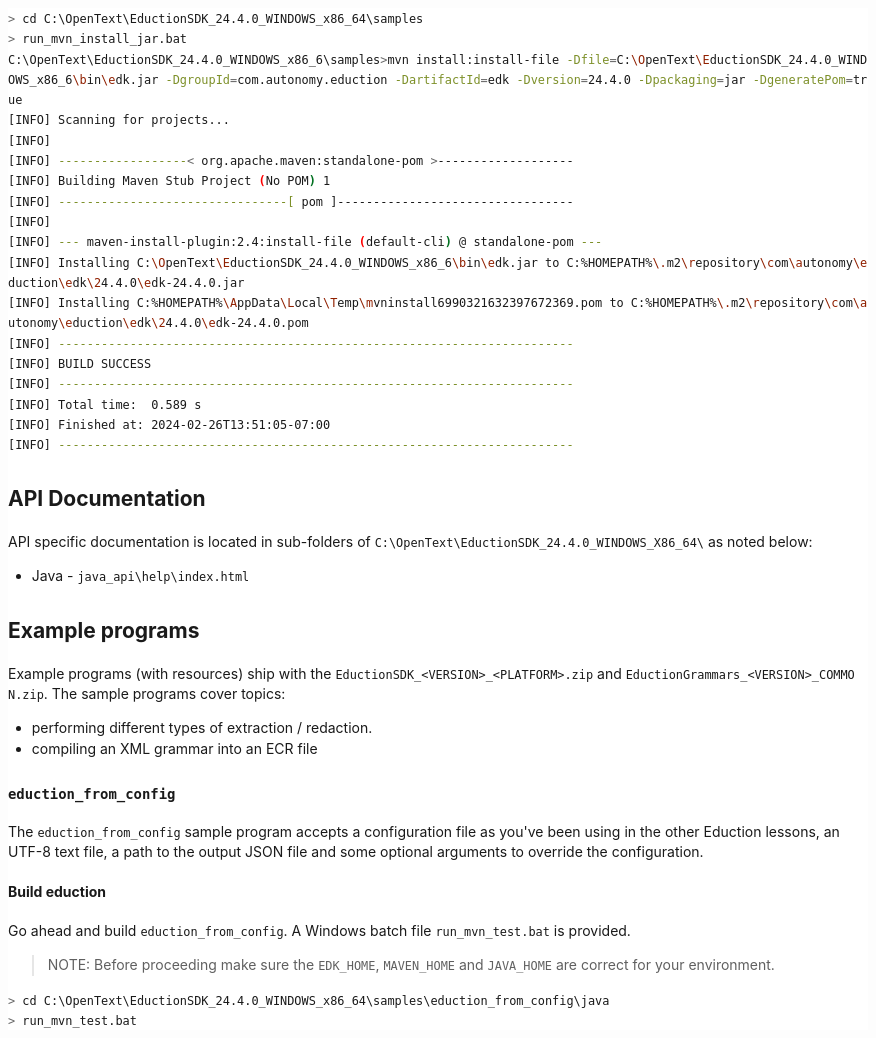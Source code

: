 ```sh
> cd C:\OpenText\EductionSDK_24.4.0_WINDOWS_x86_64\samples
> run_mvn_install_jar.bat
C:\OpenText\EductionSDK_24.4.0_WINDOWS_x86_6\samples>mvn install:install-file -Dfile=C:\OpenText\EductionSDK_24.4.0_WINDOWS_x86_6\bin\edk.jar -DgroupId=com.autonomy.eduction -DartifactId=edk -Dversion=24.4.0 -Dpackaging=jar -DgeneratePom=true
[INFO] Scanning for projects...
[INFO]
[INFO] ------------------< org.apache.maven:standalone-pom >-------------------
[INFO] Building Maven Stub Project (No POM) 1
[INFO] --------------------------------[ pom ]---------------------------------
[INFO]
[INFO] --- maven-install-plugin:2.4:install-file (default-cli) @ standalone-pom ---
[INFO] Installing C:\OpenText\EductionSDK_24.4.0_WINDOWS_x86_6\bin\edk.jar to C:%HOMEPATH%\.m2\repository\com\autonomy\eduction\edk\24.4.0\edk-24.4.0.jar
[INFO] Installing C:%HOMEPATH%\AppData\Local\Temp\mvninstall6990321632397672369.pom to C:%HOMEPATH%\.m2\repository\com\autonomy\eduction\edk\24.4.0\edk-24.4.0.pom
[INFO] ------------------------------------------------------------------------
[INFO] BUILD SUCCESS
[INFO] ------------------------------------------------------------------------
[INFO] Total time:  0.589 s
[INFO] Finished at: 2024-02-26T13:51:05-07:00
[INFO] ------------------------------------------------------------------------
```

## API Documentation

API specific documentation is located in sub-folders of `C:\OpenText\EductionSDK_24.4.0_WINDOWS_X86_64\` as noted below:
- Java - `java_api\help\index.html`

## Example programs

Example programs (with resources) ship with the `EductionSDK_<VERSION>_<PLATFORM>.zip` and `EductionGrammars_<VERSION>_COMMON.zip`.  The sample programs cover topics:

- performing different types of extraction / redaction.
- compiling an XML grammar into an ECR file

### `eduction_from_config`

The `eduction_from_config` sample program accepts a configuration file as you've been using in the other Eduction lessons, an UTF-8 text file, a path to the output JSON file and some optional arguments to override the configuration.

#### Build eduction

Go ahead and build `eduction_from_config`.  A Windows batch file `run_mvn_test.bat` is provided.

> NOTE: Before proceeding make sure the `EDK_HOME`, `MAVEN_HOME` and `JAVA_HOME` are correct for your environment.

```sh
> cd C:\OpenText\EductionSDK_24.4.0_WINDOWS_x86_64\samples\eduction_from_config\java
> run_mvn_test.bat 
```
